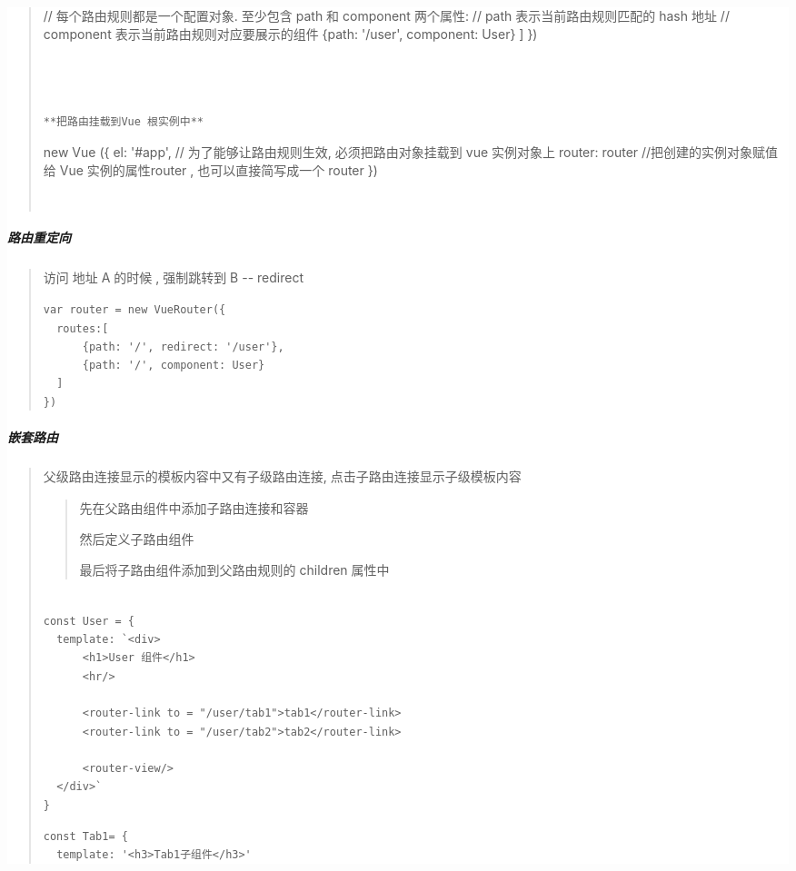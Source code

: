 > 	// 每个路由规则都是一个配置对象. 至少包含 path 和 component 两个属性:
> 	// path 表示当前路由规则匹配的 hash 地址
> 	// component 表示当前路由规则对应要展示的组件
> 	{path: '/user', component: User}
> 	]
> })
> ```
>
> 
>
> **把路由挂载到Vue 根实例中** 
>
> ```
> new Vue ({
> 	el: '#app',
> 	// 为了能够让路由规则生效, 必须把路由对象挂载到 vue 实例对象上
> 	router: router //把创建的实例对象赋值给 Vue 实例的属性router , 也可以直接简写成一个 router
> })
> ```
>
> 

##### 路由重定向

> 访问 地址 A 的时候 , 强制跳转到 B   -- redirect
>
> ```
> var router = new VueRouter({
> 	routes:[
> 		{path: '/', redirect: '/user'},
> 		{path: '/', component: User}
> 	]
> })
> ```
>
> 

##### 嵌套路由

> 父级路由连接显示的模板内容中又有子级路由连接, 点击子路由连接显示子级模板内容
>
> > 先在父路由组件中添加子路由连接和容器
> >
> > 然后定义子路由组件
> >
> > 最后将子路由组件添加到父路由规则的 children 属性中
>
> ```
> 
> const User = {
> 	template: `<div>
> 		<h1>User 组件</h1>
> 		<hr/>
> 		
> 		<router-link to = "/user/tab1">tab1</router-link>
> 		<router-link to = "/user/tab2">tab2</router-link>
> 		
> 		<router-view/>
> 	</div>`
> }
> ```
>
> ```
> const Tab1= {
> 	template: '<h3>Tab1子组件</h3>'